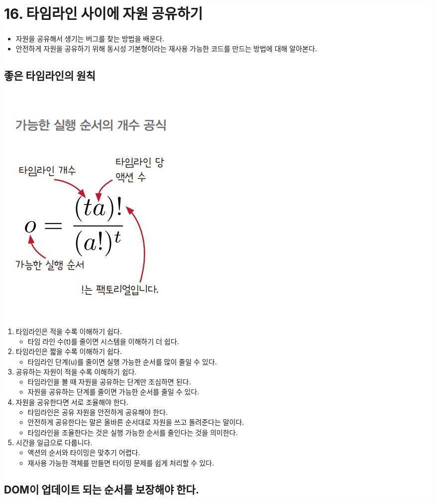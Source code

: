 # 16. 타임라인 사이에 자원 공유하기

- 자원을 공유해서 생기는 버그를 찾는 방법을 배운다.
- 안전하게 자원을 공유하기 위해 동시성 기본형이라는 재사용 가능한 코드를 만드는 방법에 대해 알아본다.

## 좋은 타임라인의 원칙

![image.jpeg](image.jpeg)
1. 타임라인은 적을 수록 이해하기 쉽다.
   - 타임 라인 수(t)를 줄이면 시스템을 이해하기 더 쉽다.
2. 타임라인은 짧을 수록 이해하기 쉽다.
   - 타임라인 단계(u)를 줄이면 실행 가능한 순서를 많이 줄일 수 있다.
3. 공유하는 자원이 적을 수록 이해하기 쉽다.
    - 타임라인을 볼 때 자원을 공유하는 단계만 조심하면 된다.
    - 자원을 공유하는 단계를 줄이면 가능한 순서를 줄일 수 있다.
4. 자원을 공유한다면 서로 조율해야 한다.
   - 타임라인은 공유 자원을 안전하게 공유해야 한다.
   - 안전하게 공유한다는 말은 올바른 순서대로 자원을 쓰고 돌려준다는 말이다.
   - 타임라인을 조율한다는 것은 실행 가능한 순서를 줄인다는 것을 의미한다.
5. 시간을 일급으로 다룹니다.
   - 액션의 순서와 타이밍은 맞추기 어렵다.
   - 재사용 가능한 객체를 만들면 타이밍 문제를 쉽게 처리할 수 있다.

## DOM이 업데이트 되는 순서를 보장해야 한다.
